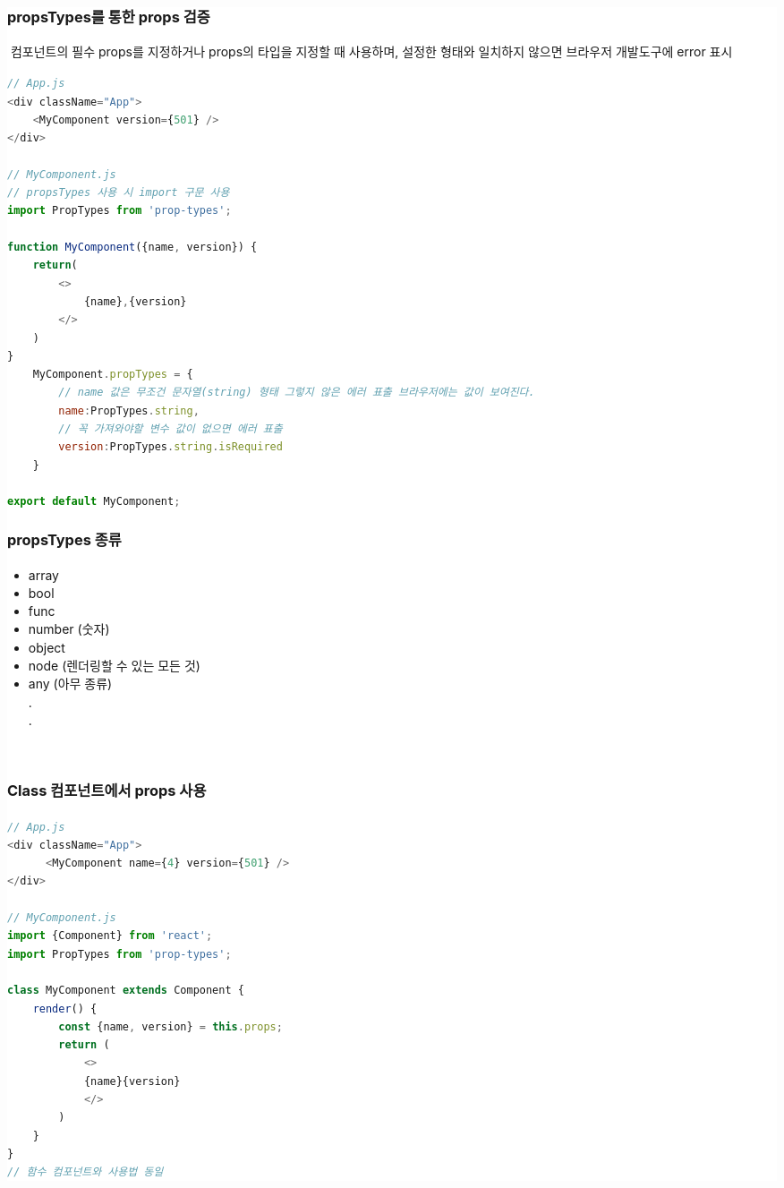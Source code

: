 ### propsTypes를 통한 props 검증
&nbsp;컴포넌트의 필수 props를 지정하거나 props의 타입을 지정할 때 사용하며, 설정한 형태와 일치하지 않으면 브라우저 개발도구에 error 표시
```javascript
// App.js
<div className="App">
    <MyComponent version={501} />
</div>

// MyComponent.js
// propsTypes 사용 시 import 구문 사용
import PropTypes from 'prop-types';

function MyComponent({name, version}) {
    return(
        <>
            {name},{version}
        </>
    )
}
    MyComponent.propTypes = {
        // name 값은 무조건 문자열(string) 형태 그렇지 않은 에러 표출 브라우저에는 값이 보여진다. 
        name:PropTypes.string,
        // 꼭 가져와야할 변수 값이 없으면 에러 표출
        version:PropTypes.string.isRequired
    }

export default MyComponent;
```
### propsTypes 종류
- array
- bool
- func
- number (숫자)
- object
- node (렌더링할 수 있는 모든 것)
- any (아무 종류)    
.    
.
<br>

### Class 컴포넌트에서 props 사용
```javascript
// App.js
<div className="App">
      <MyComponent name={4} version={501} />
</div>

// MyComponent.js
import {Component} from 'react';
import PropTypes from 'prop-types';

class MyComponent extends Component {
    render() {
        const {name, version} = this.props;
        return (
            <>
            {name}{version}
            </>
        )
    }
}
// 함수 컴포넌트와 사용법 동일
```